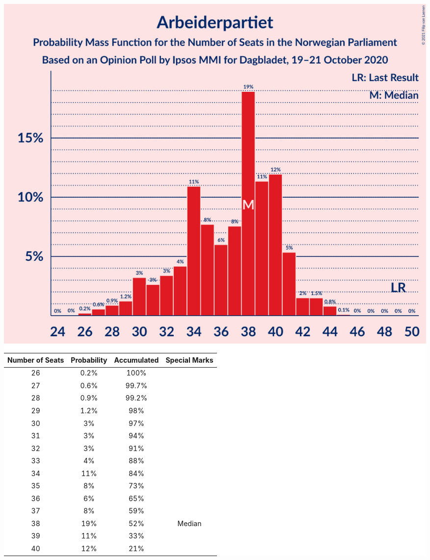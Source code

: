 ![Graph with seats probability mass function not yet produced](2020-10-21-IpsosMMI-seats-pmf-arbeiderpartiet.png "Seats Probability Mass Function")

| Number of Seats | Probability | Accumulated | Special Marks |
|:---------------:|:-----------:|:-----------:|:-------------:|
| 26 | 0.2% | 100% |  |
| 27 | 0.6% | 99.7% |  |
| 28 | 0.9% | 99.2% |  |
| 29 | 1.2% | 98% |  |
| 30 | 3% | 97% |  |
| 31 | 3% | 94% |  |
| 32 | 3% | 91% |  |
| 33 | 4% | 88% |  |
| 34 | 11% | 84% |  |
| 35 | 8% | 73% |  |
| 36 | 6% | 65% |  |
| 37 | 8% | 59% |  |
| 38 | 19% | 52% | Median |
| 39 | 11% | 33% |  |
| 40 | 12% | 21% |  |